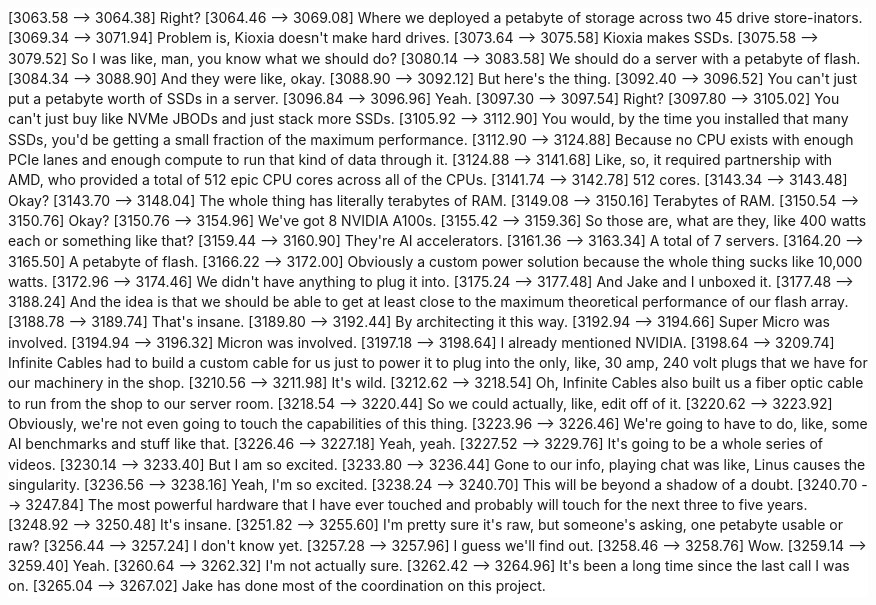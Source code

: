 [3063.58 --> 3064.38]  Right?
[3064.46 --> 3069.08]  Where we deployed a petabyte of storage across two 45 drive store-inators.
[3069.34 --> 3071.94]  Problem is, Kioxia doesn't make hard drives.
[3073.64 --> 3075.58]  Kioxia makes SSDs.
[3075.58 --> 3079.52]  So I was like, man, you know what we should do?
[3080.14 --> 3083.58]  We should do a server with a petabyte of flash.
[3084.34 --> 3088.90]  And they were like, okay.
[3088.90 --> 3092.12]  But here's the thing.
[3092.40 --> 3096.52]  You can't just put a petabyte worth of SSDs in a server.
[3096.84 --> 3096.96]  Yeah.
[3097.30 --> 3097.54]  Right?
[3097.80 --> 3105.02]  You can't just buy like NVMe JBODs and just stack more SSDs.
[3105.92 --> 3112.90]  You would, by the time you installed that many SSDs, you'd be getting a small fraction of the maximum performance.
[3112.90 --> 3124.88]  Because no CPU exists with enough PCIe lanes and enough compute to run that kind of data through it.
[3124.88 --> 3141.68]  Like, so, it required partnership with AMD, who provided a total of 512 epic CPU cores across all of the CPUs.
[3141.74 --> 3142.78]  512 cores.
[3143.34 --> 3143.48]  Okay?
[3143.70 --> 3148.04]  The whole thing has literally terabytes of RAM.
[3149.08 --> 3150.16]  Terabytes of RAM.
[3150.54 --> 3150.76]  Okay?
[3150.76 --> 3154.96]  We've got 8 NVIDIA A100s.
[3155.42 --> 3159.36]  So those are, what are they, like 400 watts each or something like that?
[3159.44 --> 3160.90]  They're AI accelerators.
[3161.36 --> 3163.34]  A total of 7 servers.
[3164.20 --> 3165.50]  A petabyte of flash.
[3166.22 --> 3172.00]  Obviously a custom power solution because the whole thing sucks like 10,000 watts.
[3172.96 --> 3174.46]  We didn't have anything to plug it into.
[3175.24 --> 3177.48]  And Jake and I unboxed it.
[3177.48 --> 3188.24]  And the idea is that we should be able to get at least close to the maximum theoretical performance of our flash array.
[3188.78 --> 3189.74]  That's insane.
[3189.80 --> 3192.44]  By architecting it this way.
[3192.94 --> 3194.66]  Super Micro was involved.
[3194.94 --> 3196.32]  Micron was involved.
[3197.18 --> 3198.64]  I already mentioned NVIDIA.
[3198.64 --> 3209.74]  Infinite Cables had to build a custom cable for us just to power it to plug into the only, like, 30 amp, 240 volt plugs that we have for our machinery in the shop.
[3210.56 --> 3211.98]  It's wild.
[3212.62 --> 3218.54]  Oh, Infinite Cables also built us a fiber optic cable to run from the shop to our server room.
[3218.54 --> 3220.44]  So we could actually, like, edit off of it.
[3220.62 --> 3223.92]  Obviously, we're not even going to touch the capabilities of this thing.
[3223.96 --> 3226.46]  We're going to have to do, like, some AI benchmarks and stuff like that.
[3226.46 --> 3227.18]  Yeah, yeah.
[3227.52 --> 3229.76]  It's going to be a whole series of videos.
[3230.14 --> 3233.40]  But I am so excited.
[3233.80 --> 3236.44]  Gone to our info, playing chat was like, Linus causes the singularity.
[3236.56 --> 3238.16]  Yeah, I'm so excited.
[3238.24 --> 3240.70]  This will be beyond a shadow of a doubt.
[3240.70 --> 3247.84]  The most powerful hardware that I have ever touched and probably will touch for the next three to five years.
[3248.92 --> 3250.48]  It's insane.
[3251.82 --> 3255.60]  I'm pretty sure it's raw, but someone's asking, one petabyte usable or raw?
[3256.44 --> 3257.24]  I don't know yet.
[3257.28 --> 3257.96]  I guess we'll find out.
[3258.46 --> 3258.76]  Wow.
[3259.14 --> 3259.40]  Yeah.
[3260.64 --> 3262.32]  I'm not actually sure.
[3262.42 --> 3264.96]  It's been a long time since the last call I was on.
[3265.04 --> 3267.02]  Jake has done most of the coordination on this project.